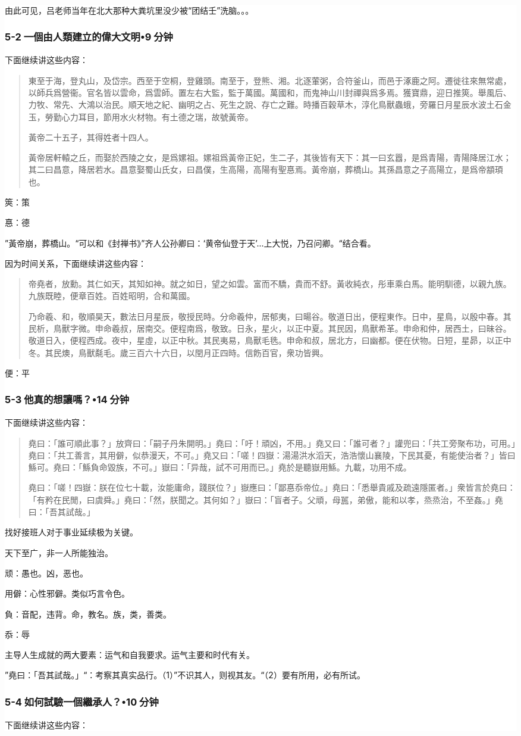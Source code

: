 由此可见，吕老师当年在北大那种大粪坑里没少被“团结壬”洗脑。。。
### 5-2 一個由人類建立的偉大文明•9 分钟

下面继续讲这些内容：

>東至于海，登丸山，及岱宗。西至于空桐，登雞頭。南至于，登熊、湘。北逐葷粥，合符釜山，而邑于涿鹿之阿。遷徙往來無常處，以師兵爲營衞。官名皆以雲命，爲雲師。置左右大監，監于萬國。萬國和，而鬼神山川封禪與爲多焉。獲寶鼎，迎日推筴。舉風后、力牧、常先、大鴻以治民。順天地之紀、幽明之占、死生之說、存亡之難。時播百穀草木，淳化鳥獸蟲蛾，旁羅日月星辰水波土石金玉，勞勤心力耳目，節用水火材物。有土德之瑞，故號黃帝。
>
>黃帝二十五子，其得姓者十四人。
>
>黃帝居軒轅之丘，而娶於西陵之女，是爲嫘祖。嫘祖爲黃帝正妃，生二子，其後皆有天下：其一曰玄囂，是爲青陽，青陽降居江水；其二曰昌意，降居若水。昌意娶蜀山氏女，曰昌僕，生高陽，高陽有聖惪焉。黃帝崩，葬橋山。其孫昌意之子高陽立，是爲帝顓頊也。

筴：策

惪：德

”黃帝崩，葬橋山。“可以和《封禅书》”齐人公孙卿曰：‘黄帝仙登于天’...上大悦，乃召问卿。“结合看。

因为时间关系，下面继续讲这些内容：

>帝堯者，放勳。其仁如天，其知如神。就之如日，望之如雲。富而不驕，貴而不舒。黃收純衣，彤車乘白馬。能明馴德，以親九族。九族既睦，便章百姓。百姓昭明，合和萬國。
>
>乃命羲、和，敬順昊天，數法日月星辰，敬授民時。分命羲仲，居郁夷，曰暘谷。敬道日出，便程東作。日中，星鳥，以殷中春。其民析，鳥獸字微。申命羲叔，居南交。便程南爲，敬致。日永，星火，以正中夏。其民因，鳥獸希革。申命和仲，居西土，曰昧谷。敬道日入，便程西成。夜中，星虛，以正中秋。其民夷易，鳥獸毛毨。申命和叔，居北方，曰幽都。便在伏物。日短，星昴，以正中冬。其民燠，鳥獸氄毛。歲三百六十六日，以閏月正四時。信飭百官，衆功皆興。

便：平
### 5-3 他真的想讓嗎？•14 分钟

下面继续讲这些内容：

>堯曰：「誰可順此事？」放齊曰：「嗣子丹朱開明。」堯曰：「吁！頑凶，不用。」堯又曰：「誰可者？」讙兜曰：「共工旁聚布功，可用。」堯曰：「共工善言，其用僻，似恭漫天，不可。」堯又曰：「嗟！四嶽：湯湯洪水滔天，浩浩懷山襄陵，下民其憂，有能使治者？」皆曰鯀可。堯曰：「鯀負命毀族，不可。」嶽曰：「异哉，試不可用而已。」堯於是聽嶽用鯀。九載，功用不成。
>
>堯曰：「嗟！四嶽：朕在位七十載，汝能庸命，踐朕位？」嶽應曰：「鄙惪忝帝位。」堯曰：「悉舉貴戚及疏遠隱匿者。」衆皆言於堯曰：「有矜在民閒，曰虞舜。」堯曰：「然，朕聞之。其何如？」嶽曰：「盲者子。父頑，母嚚，弟傲，能和以孝，烝烝治，不至姦。」堯曰：「吾其試哉。」

找好接班人对于事业延续极为关键。

天下至广，非一人所能独治。

顽：愚也。凶，恶也。

用僻：心性邪僻。类似巧言令色。

負：音配，违背。命，教名。族，类，善类。

忝：辱

主导人生成就的两大要素：运气和自我要求。运气主要和时代有关。

”堯曰：「吾其試哉。」“：考察其真实品行。（1）”不识其人，则视其友。“（2）要有所用，必有所试。
### 5-4 如何試驗一個繼承人？•10 分钟

下面继续讲这些内容：
